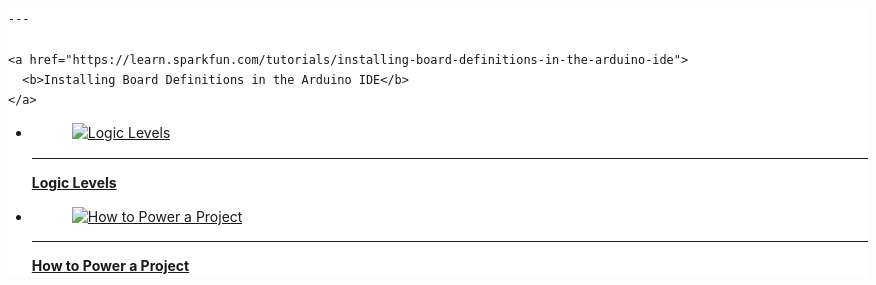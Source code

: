     ---

    <a href="https://learn.sparkfun.com/tutorials/installing-board-definitions-in-the-arduino-ide">
      <b>Installing Board Definitions in the Arduino IDE</b>
    </a>

-   <a href="https://learn.sparkfun.com/tutorials/logic-levels">
      <figure markdown>
        <img src="https://cdn.sparkfun.com/assets/learn_tutorials/6/2/Input_Output_Logic_Level_Tolerances_tutorial_tile.png" style="width:264px; height:148px; object-fit:contain;" alt="Logic Levels">
      </figure>
    </a>

    ---

    <a href="https://learn.sparkfun.com/tutorials/logic-levels">
      <b>Logic Levels</b>
    </a>


-   <a href="https://learn.sparkfun.com/tutorials/how-to-power-a-project/all">
      <figure markdown>
        <img src="https://cdn.sparkfun.com/assets/learn_tutorials/3/6/Bench_Power_Supply.jpg" style="width:264px; height:148px; object-fit:contain;" alt="How to Power a Project">
      </figure>
    </a>

    ---

    <a href="https://learn.sparkfun.com/tutorials/how-to-power-a-project/all">
      <b>How to Power a Project</b>
    </a>

</div>
